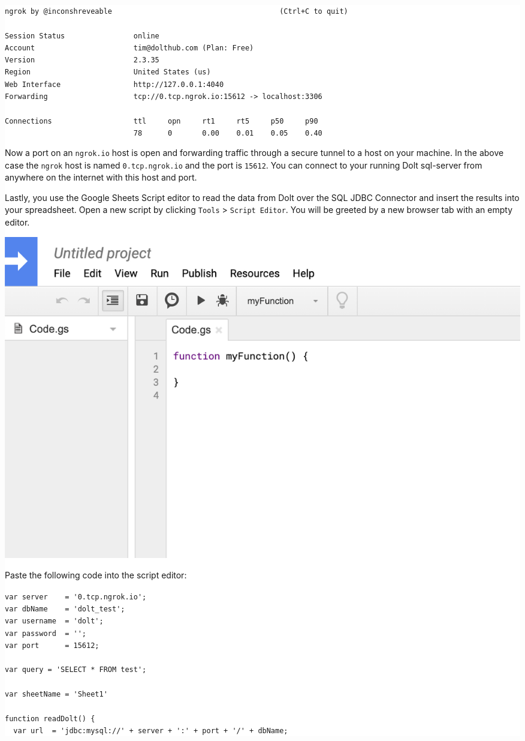 ```
ngrok by @inconshreveable                                       (Ctrl+C to quit)
                                                                                
Session Status                online                                            
Account                       tim@dolthub.com (Plan: Free)                     
Version                       2.3.35                                            
Region                        United States (us)                                
Web Interface                 http://127.0.0.1:4040                             
Forwarding                    tcp://0.tcp.ngrok.io:15612 -> localhost:3306      
                                                                                
Connections                   ttl     opn     rt1     rt5     p50     p90       
                              78      0       0.00    0.01    0.05    0.40
```

Now a port on an `ngrok.io` host is open and forwarding traffic through a secure tunnel to a host on your machine. In the above case the `ngrok` host is named `0.tcp.ngrok.io` and the port is `15612`. You can connect to your running Dolt sql-server from anywhere on the internet with this host and port.

Lastly, you use the Google Sheets Script editor to read the data from Dolt over the SQL JDBC Connector and insert the results into your spreadsheet. Open a new script by clicking `Tools` > `Script Editor`. You will be greeted by a new browser tab with an empty editor.

![Google Sheets New Script Editor](../../images/google-sheets-script-editor.png)

Paste the following code into the script editor:
```
var server    = '0.tcp.ngrok.io';
var dbName    = 'dolt_test'; 
var username  = 'dolt';  
var password  = '';  
var port      = 15612; 

var query = 'SELECT * FROM test';

var sheetName = 'Sheet1'

function readDolt() {  
  var url  = 'jdbc:mysql://' + server + ':' + port + '/' + dbName;
```